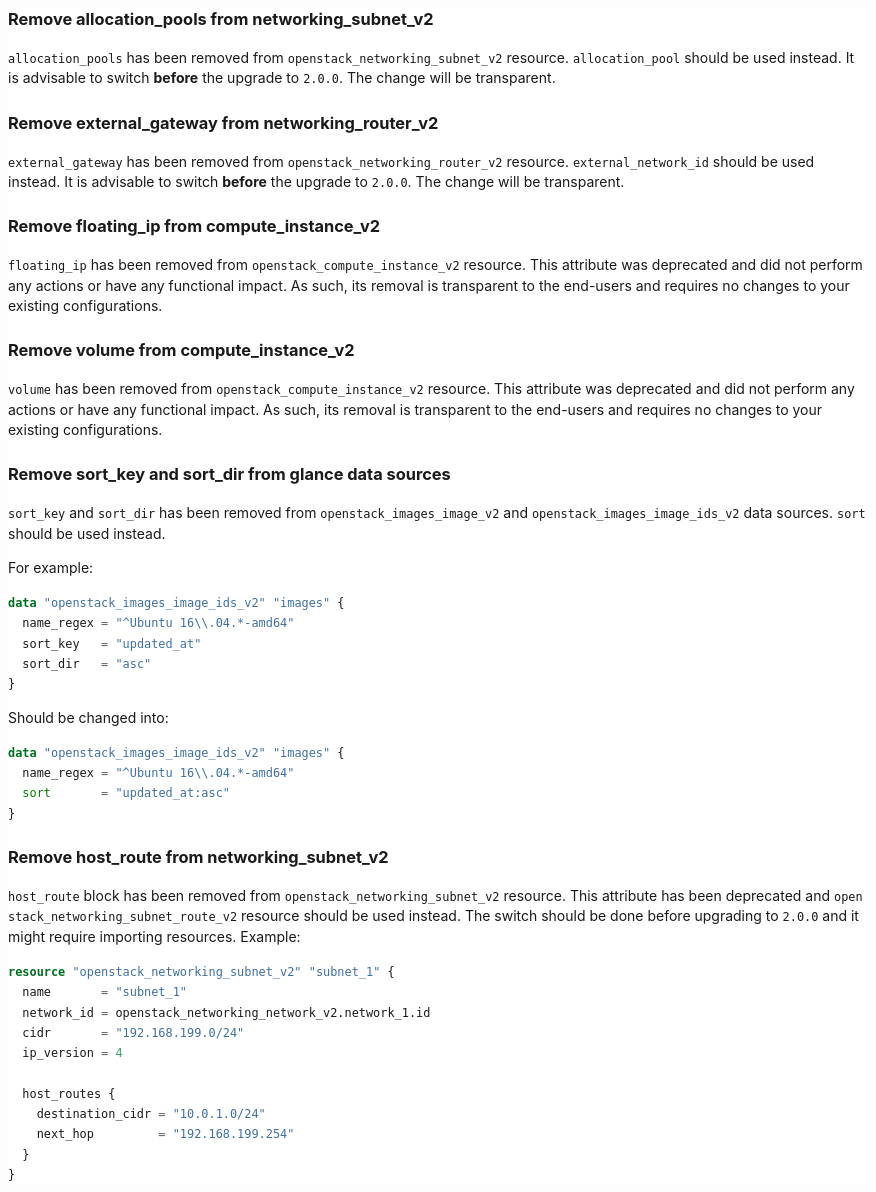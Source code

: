### Remove allocation_pools from networking_subnet_v2

`allocation_pools` has been removed from `openstack_networking_subnet_v2` resource. `allocation_pool` should be used instead. It is advisable to switch **before** the upgrade to `2.0.0`. The change will be transparent.

### Remove external_gateway from networking_router_v2

`external_gateway` has been removed from `openstack_networking_router_v2` resource. `external_network_id` should be used instead. It is advisable to switch **before** the upgrade to `2.0.0`. The change will be transparent.

### Remove floating_ip from compute_instance_v2

`floating_ip` has been removed from `openstack_compute_instance_v2` resource. This attribute was deprecated and did not perform any actions or have any functional impact. As such, its removal is transparent to the end-users and requires no changes to your existing configurations.

### Remove volume from compute_instance_v2

`volume` has been removed from `openstack_compute_instance_v2` resource. This attribute was deprecated and did not perform any actions or have any functional impact. As such, its removal is transparent to the end-users and requires no changes to your existing configurations.

### Remove sort_key and sort_dir from glance data sources

`sort_key` and `sort_dir` has been removed from `openstack_images_image_v2` and `openstack_images_image_ids_v2` data sources. `sort` should be used instead.

For example:
```terraform
data "openstack_images_image_ids_v2" "images" {
  name_regex = "^Ubuntu 16\\.04.*-amd64"
  sort_key   = "updated_at"
  sort_dir   = "asc"
}
```

Should be changed into:
```terraform
data "openstack_images_image_ids_v2" "images" {
  name_regex = "^Ubuntu 16\\.04.*-amd64"
  sort       = "updated_at:asc"
}
```

### Remove host_route from networking_subnet_v2

`host_route` block has been removed from `openstack_networking_subnet_v2` resource. This attribute has been deprecated and `openstack_networking_subnet_route_v2` resource should be used instead. The switch should be done before upgrading to `2.0.0` and it might require importing resources. Example:

```terraform
resource "openstack_networking_subnet_v2" "subnet_1" {
  name       = "subnet_1"
  network_id = openstack_networking_network_v2.network_1.id
  cidr       = "192.168.199.0/24"
  ip_version = 4

  host_routes {
    destination_cidr = "10.0.1.0/24"
    next_hop         = "192.168.199.254"
  }
}
```
